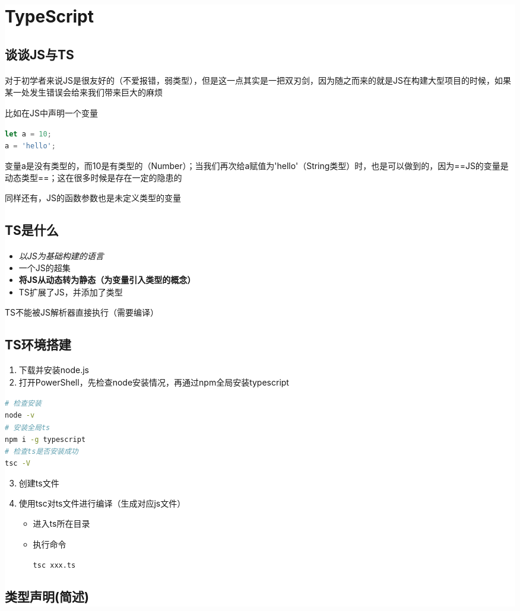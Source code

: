 # TypeScript

## 谈谈JS与TS

对于初学者来说JS是很友好的（不爱报错，弱类型），但是这一点其实是一把双刃剑，因为随之而来的就是JS在构建大型项目的时候，如果某一处发生错误会给来我们带来巨大的麻烦

比如在JS中声明一个变量

```js
let a = 10;
a = 'hello';
```

变量a是没有类型的，而10是有类型的（Number）；当我们再次给a赋值为'hello'（String类型）时，也是可以做到的，因为==JS的变量是动态类型==；这在很多时候是存在一定的隐患的

同样还有，JS的函数参数也是未定义类型的变量

## TS是什么

* *以JS为基础构建的语言*
* 一个JS的超集
* **将JS从动态转为静态（为变量引入类型的概念）**
* TS扩展了JS，并添加了类型

TS不能被JS解析器直接执行（需要编译）

## TS环境搭建

1. 下载并安装node.js
2. 打开PowerShell，先检查node安装情况，再通过npm全局安装typescript

```bash
# 检查安装
node -v
# 安装全局ts
npm i -g typescript
# 检查ts是否安装成功
tsc -V
```

3. 创建ts文件

4. 使用tsc对ts文件进行编译（生成对应js文件）

   * 进入ts所在目录

   * 执行命令

     ```bash
     tsc xxx.ts
     ```

## 类型声明(简述)
